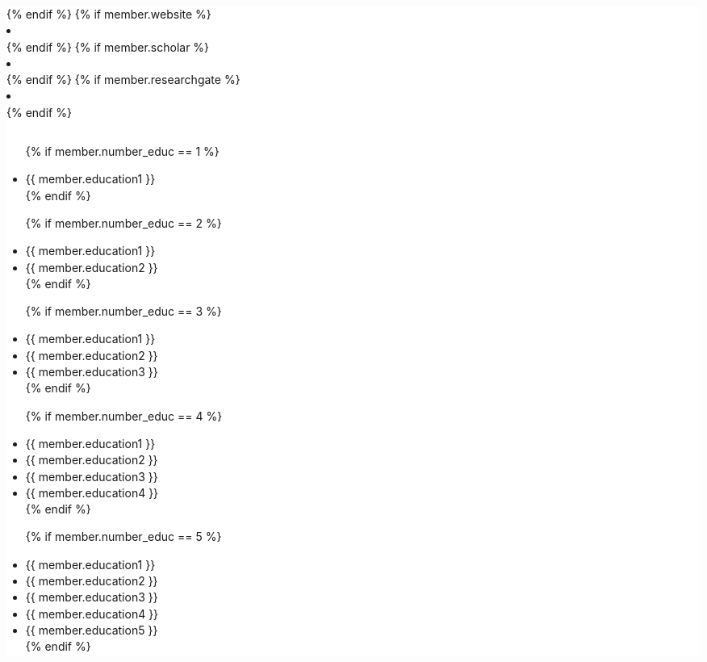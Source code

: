   </a>
  </li>
  {% endif %}
  {% if member.website %}
  <li class="list-inline-item">
  <a href="{{member.website}}" title="personal website" class="no-mark-external">
    <span class="fa fa-globe"></span>
    <!-- <span class="sr-only">{{ name }}</span> -->
  </a>
  </li>
  {% endif %}
  {% if member.scholar %}
  <li class="list-inline-item">
  <a href="{{member.scholar}}" title="scholar" class="no-mark-external">
    <span class="ai ai-lg ai-google-scholar-square"></span>
    <!-- <span class="sr-only">{{ name }}</span> -->
  </a>
  </li>
  {% endif %}
  {% if member.researchgate %}
  <li class="list-inline-item">
  <a href="{{member.researchgate}}" title="rg" class="no-mark-external">
    <span class="ai ai-lg ai-researchgate-square"></span>
    <!-- <span class="sr-only">{{ name }}</span> -->
  </a>
  </li>
  {% endif %}
  </ul>
  <ul style="overflow: hidden">

  {% if member.number_educ == 1 %}
  <li> {{ member.education1 }} </li>
  {% endif %}

  {% if member.number_educ == 2 %}
  <li> {{ member.education1 }} </li>
  <li> {{ member.education2 }} </li>
  {% endif %}

  {% if member.number_educ == 3 %}
  <li> {{ member.education1 }} </li>
  <li> {{ member.education2 }} </li>
  <li> {{ member.education3 }} </li>
  {% endif %}

  {% if member.number_educ == 4 %}
  <li> {{ member.education1 }} </li>
  <li> {{ member.education2 }} </li>
  <li> {{ member.education3 }} </li>
  <li> {{ member.education4 }} </li>
  {% endif %}

  {% if member.number_educ == 5 %}
  <li> {{ member.education1 }} </li>
  <li> {{ member.education2 }} </li>
  <li> {{ member.education3 }} </li>
  <li> {{ member.education4 }} </li>
  <li> {{ member.education5 }} </li>
  {% endif %}

